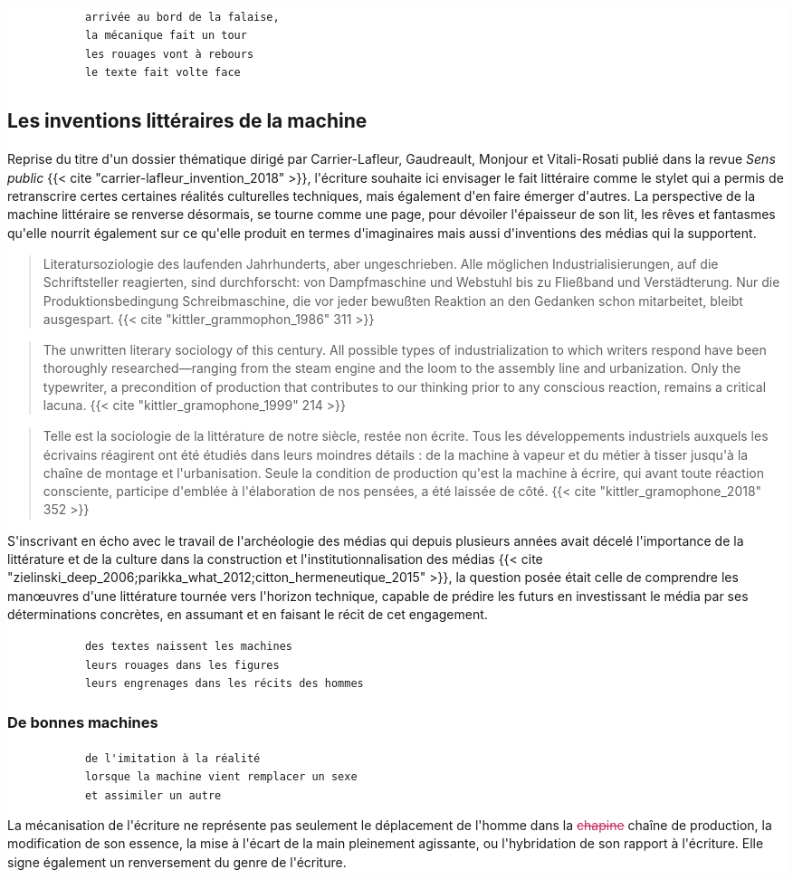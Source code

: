                 arrivée au bord de la falaise,
                la mécanique fait un tour
                les rouages vont à rebours
                le texte fait volte face



## Les inventions littéraires de la machine

Reprise du titre d'un dossier thématique dirigé par Carrier-Lafleur, Gaudreault, Monjour et Vitali-Rosati publié dans la revue *Sens public* {{< cite "carrier-lafleur_invention_2018" >}}, l'écriture souhaite ici envisager le fait littéraire comme le stylet qui a permis de retranscrire certes certaines réalités culturelles techniques, mais également d'en faire émerger d'autres. La perspective de la machine littéraire se renverse désormais, se tourne comme une page, pour dévoiler l'épaisseur de son lit, les rêves et fantasmes qu'elle nourrit également sur ce qu'elle produit en termes d'imaginaires mais aussi d'inventions des médias qui la supportent. 

>Literatursoziologie des laufenden Jahrhunderts, aber ungeschrieben. Alle möglichen Industrialisierungen, auf die Schriftsteller reagierten, sind durchforscht: von Dampfmaschine und Webstuhl bis zu Fließband und Verstädterung. Nur die Produktionsbedingung Schreibmaschine, die vor jeder bewußten Reaktion an den Gedanken schon mitarbeitet, bleibt ausgespart. {{< cite "kittler_grammophon_1986" 311 >}}

>The unwritten literary sociology of this century. All possible types of industrialization to which writers respond have been thoroughly researched—ranging from the steam engine and the loom to the assembly line and urbanization. Only the typewriter, a precondition of production that contributes to our thinking prior to any conscious reaction, remains a critical lacuna. {{< cite "kittler_gramophone_1999" 214 >}}

>Telle est la sociologie de la littérature de notre siècle, restée non écrite. Tous les développements industriels auxquels les écrivains réagirent ont été étudiés dans leurs moindres détails : de la machine à vapeur et du métier à tisser jusqu'à la chaîne de montage et l'urbanisation. Seule la condition de production qu'est la machine à écrire, qui avant toute réaction consciente, participe d'emblée à l'élaboration de nos pensées, a été laissée de côté. {{< cite "kittler_gramophone_2018" 352 >}}



S'inscrivant en écho avec le travail de l'archéologie des médias qui depuis plusieurs années avait décelé l'importance de la littérature et de la culture dans la construction et l'institutionnalisation des médias {{< cite "zielinski_deep_2006;parikka_what_2012;citton_hermeneutique_2015" >}}, la question posée était celle de comprendre les manœuvres d'une littérature tournée vers l'horizon technique, capable de prédire les futurs en investissant le média par ses déterminations concrètes, en assumant et en faisant le récit de cet engagement. 

                des textes naissent les machines
                leurs rouages dans les figures
                leurs engrenages dans les récits des hommes

### De bonnes machines

                de l'imitation à la réalité
                lorsque la machine vient remplacer un sexe
                et assimiler un autre

La mécanisation de l'écriture ne représente pas seulement le déplacement de l'homme dans la <strike style='color:rgb(196, 43, 94);'>chapine</strike> chaîne de production, la modification de son essence, la mise à l'écart de la main pleinement agissante, ou l'hybridation de son rapport à l'écriture. Elle signe également un renversement du genre de l'écriture. 
